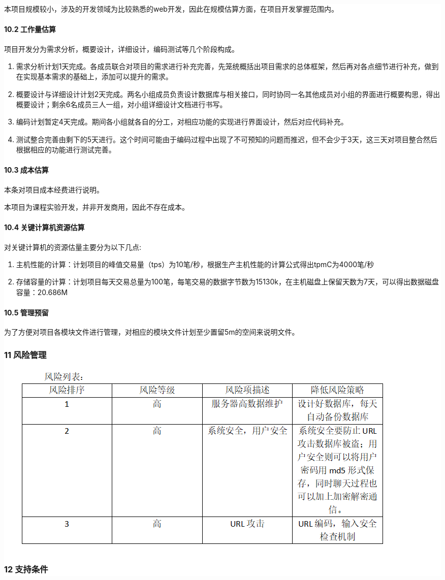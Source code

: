 本项目规模较小，涉及的开发领域为比较熟悉的web开发，因此在规模估算方面，在项目开发掌握范围内。

#### 10.2 工作量估算

项目开发分为需求分析，概要设计，详细设计，编码测试等几个阶段构成。

1.  需求分析计划1天完成。各成员联合对项目的需求进行补充完善，先笼统概括出项目需求的总体框架，然后再对各点细节进行补充，做到在实现基本需求的基础上，添加可以提升的需求。

2.  概要设计与详细设计计划2天完成。两名小组成员负责设计数据库与相关接口，同时协同一名其他成员对小组的界面进行概要构思，得出概要设计；剩余6名成员三人一组，对小组详细设计文档进行书写。

3.  编码计划暂定4天完成。期间各小组就各自的分工，对相应功能的实现进行界面设计，然后对应代码补充。

4.  测试整合完善由剩下的5天进行。这个时间可能由于编码过程中出现了不可预知的问题而推迟，但不会少于3天，这三天对项目整合然后根据相应的功能进行测试完善。

#### 10.3 成本估算

本条对项目成本经费进行说明。

本项目为课程实验开发，并非开发商用，因此不存在成本。

#### 10.4 关键计算机资源估算

对关键计算机的资源估量主要分为以下几点:

1.  主机性能的计算：计划项目的峰值交易量（tps）为10笔/秒，根据生产主机性能的计算公式得出tpmC为4000笔/秒

2.  存储容量的计算：计划项目每天交易总量为100笔，每笔交易的数据字节数为15130k，在主机磁盘上保留天数为7天，可以得出数据磁盘容量：20.686M

#### 10.5 管理预留

为了方便对项目各模块文件进行管理，对相应的模块文件计划至少置留5m的空间来说明文件。

### 11 风险管理

![](media/8d5950a016f2040b83edeadbb9a7e0a8.png)

### 12 支持条件
